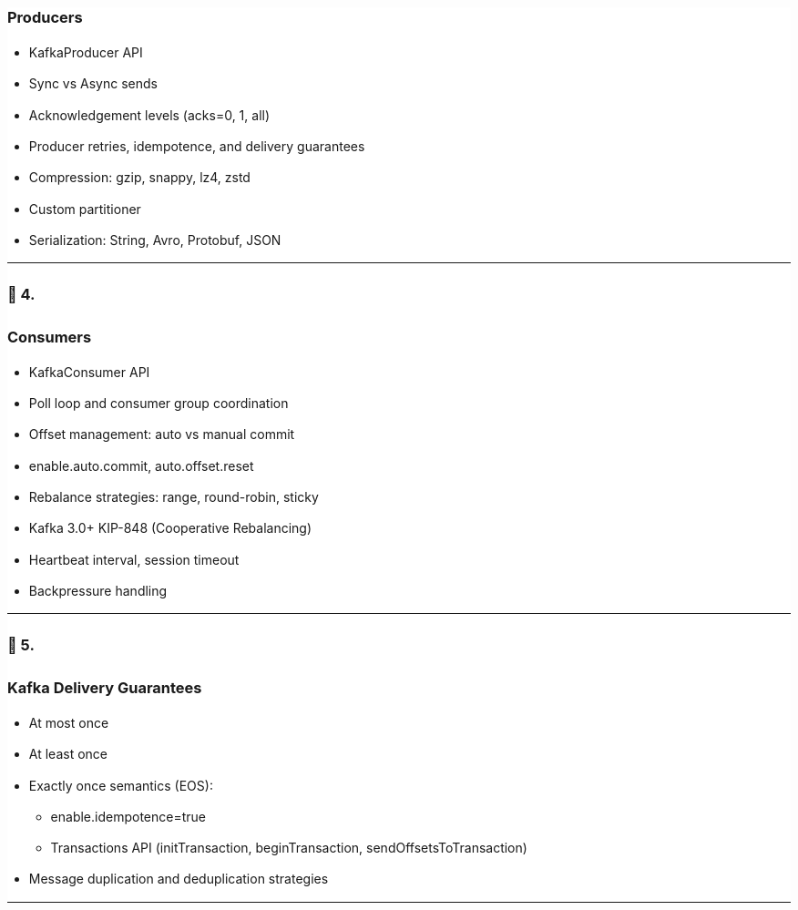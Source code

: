 ### **Producers**

- KafkaProducer API
    
- Sync vs Async sends
    
- Acknowledgement levels (acks=0, 1, all)
    
- Producer retries, idempotence, and delivery guarantees
    
- Compression: gzip, snappy, lz4, zstd
    
- Custom partitioner
    
- Serialization: String, Avro, Protobuf, JSON
    

---

### **🔹 4.** 

### **Consumers**

- KafkaConsumer API
    
- Poll loop and consumer group coordination
    
- Offset management: auto vs manual commit
    
- enable.auto.commit, auto.offset.reset
    
- Rebalance strategies: range, round-robin, sticky
    
- Kafka 3.0+ KIP-848 (Cooperative Rebalancing)
    
- Heartbeat interval, session timeout
    
- Backpressure handling
    

---

### **🔹 5.** 

### **Kafka Delivery Guarantees**

- At most once
    
- At least once
    
- Exactly once semantics (EOS):
    
    - enable.idempotence=true
        
    - Transactions API (initTransaction, beginTransaction, sendOffsetsToTransaction)
        
    
- Message duplication and deduplication strategies
    

---
